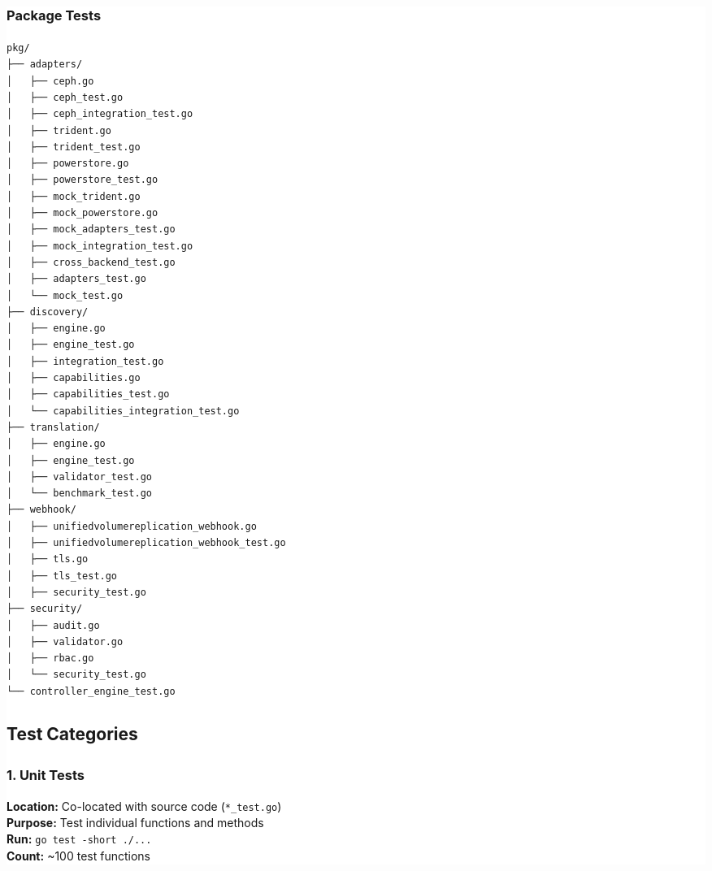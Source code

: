 ```
```

### Package Tests
```
pkg/
├── adapters/
│   ├── ceph.go
│   ├── ceph_test.go
│   ├── ceph_integration_test.go
│   ├── trident.go
│   ├── trident_test.go
│   ├── powerstore.go
│   ├── powerstore_test.go
│   ├── mock_trident.go
│   ├── mock_powerstore.go
│   ├── mock_adapters_test.go
│   ├── mock_integration_test.go
│   ├── cross_backend_test.go
│   ├── adapters_test.go
│   └── mock_test.go
├── discovery/
│   ├── engine.go
│   ├── engine_test.go
│   ├── integration_test.go
│   ├── capabilities.go
│   ├── capabilities_test.go
│   └── capabilities_integration_test.go
├── translation/
│   ├── engine.go
│   ├── engine_test.go
│   ├── validator_test.go
│   └── benchmark_test.go
├── webhook/
│   ├── unifiedvolumereplication_webhook.go
│   ├── unifiedvolumereplication_webhook_test.go
│   ├── tls.go
│   ├── tls_test.go
│   ├── security_test.go
├── security/
│   ├── audit.go
│   ├── validator.go
│   ├── rbac.go
│   └── security_test.go
└── controller_engine_test.go
```

## Test Categories

### 1. Unit Tests
**Location:** Co-located with source code (`*_test.go`)  
**Purpose:** Test individual functions and methods  
**Run:** `go test -short ./...`  
**Count:** ~100 test functions
